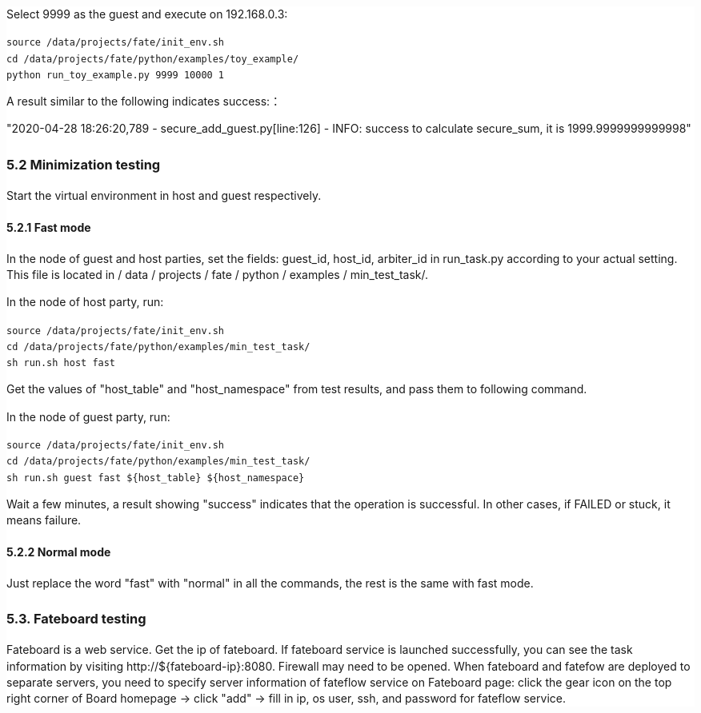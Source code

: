 Select 9999 as the guest and execute on 192.168.0.3:

```
source /data/projects/fate/init_env.sh
cd /data/projects/fate/python/examples/toy_example/
python run_toy_example.py 9999 10000 1
```

A result similar to the following indicates success:：

"2020-04-28 18:26:20,789 - secure_add_guest.py[line:126] - INFO: success to calculate secure_sum, it is 1999.9999999999998"



### 5.2 Minimization testing

Start the virtual environment in host and guest respectively.

#### 5.2.1 Fast mode

In the node of guest and host parties, set the fields: guest_id, host_id, arbiter_id in run_task.py according to your actual setting. This file is located in / data / projects / fate / python / examples / min_test_task/.

In the node of host party, run:

```
source /data/projects/fate/init_env.sh
cd /data/projects/fate/python/examples/min_test_task/
sh run.sh host fast 		
```

Get the values of "host_table" and "host_namespace" from test results, and pass them to following command.

In the node of guest party, run: 

```
source /data/projects/fate/init_env.sh
cd /data/projects/fate/python/examples/min_test_task/
sh run.sh guest fast ${host_table} ${host_namespace}
```

Wait a few minutes, a result showing "success" indicates that the operation is successful.
In other cases, if FAILED or stuck, it means failure.

#### 5.2.2 Normal mode

Just replace the word "fast" with "normal" in all the commands, the rest is the same with fast mode.

### 5.3. Fateboard testing

Fateboard is a web service. Get the ip of fateboard. If fateboard service is launched successfully, you can see the task information by visiting http://${fateboard-ip}:8080.
Firewall may need to be opened. When fateboard and fatefow are deployed to separate servers, you need to specify server information of fateflow service on Fateboard page: click the gear icon on the top right corner of Board homepage -> click "add" -> fill in ip, os user, ssh, and password for fateflow service. 
